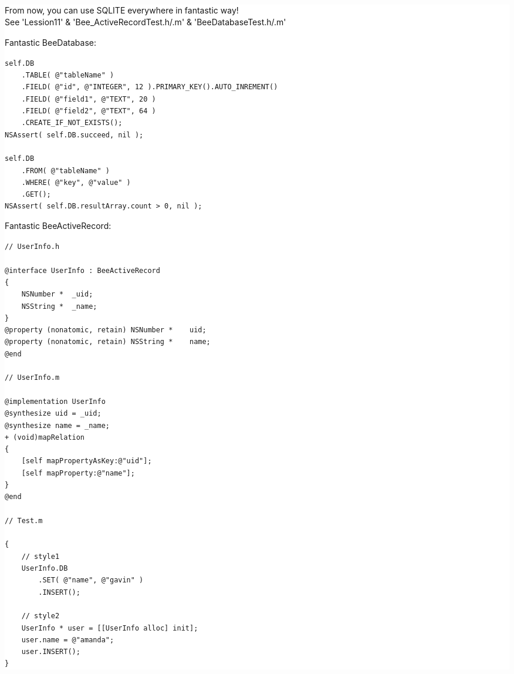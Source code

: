 From now, you can use SQLITE everywhere in fantastic way!    
See 'Lession11' & 'Bee_ActiveRecordTest.h/.m' & 'BeeDatabaseTest.h/.m'    

Fantastic BeeDatabase:

	self.DB
	    .TABLE( @"tableName" )
	    .FIELD( @"id", @"INTEGER", 12 ).PRIMARY_KEY().AUTO_INREMENT()
	    .FIELD( @"field1", @"TEXT", 20 )
	    .FIELD( @"field2", @"TEXT", 64 )
	    .CREATE_IF_NOT_EXISTS();
	NSAssert( self.DB.succeed, nil );
	
	self.DB
	    .FROM( @"tableName" )
	    .WHERE( @"key", @"value" )
	    .GET();
	NSAssert( self.DB.resultArray.count > 0, nil );

Fantastic BeeActiveRecord:

	// UserInfo.h
	
	@interface UserInfo : BeeActiveRecord
	{
		NSNumber *	_uid;
		NSString *	_name;
	}
	@property (nonatomic, retain) NSNumber *	uid;
	@property (nonatomic, retain) NSString *	name;
	@end

	// UserInfo.m
	
	@implementation UserInfo
	@synthesize uid = _uid;
	@synthesize name = _name;
	+ (void)mapRelation
	{
		[self mapPropertyAsKey:@"uid"];		
		[self mapProperty:@"name"];
	}
	@end

	// Test.m

	{
		// style1
		UserInfo.DB
			.SET( @"name", @"gavin" )
			.INSERT();

		// style2
		UserInfo * user = [[UserInfo alloc] init];
		user.name = @"amanda";
		user.INSERT();		
	}
	

[1]: http://www.whatsbug.com
[2]: http://itunes.apple.com/cn/app/qq-you-xi-da-ting/id443908613?mt=8
[3]: http://itunes.apple.com/cn/app/qq-kong-jian/id364183992?mt=8